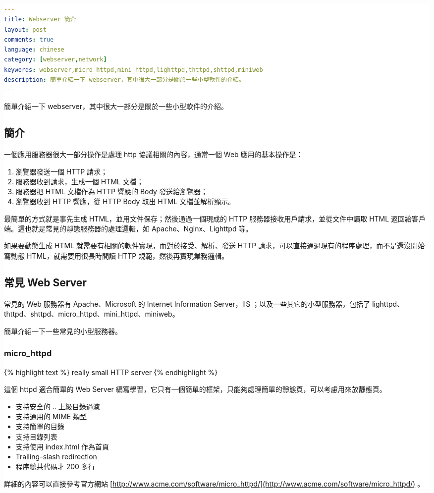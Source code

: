 ```yaml
---
title: Webserver 簡介
layout: post
comments: true
language: chinese
category: [webserver,network]
keywords: webserver,micro_httpd,mini_httpd,lighttpd,thttpd,shttpd,miniweb
description: 簡單介紹一下 webserver，其中很大一部分是關於一些小型軟件的介紹。
---
```


簡單介紹一下 webserver，其中很大一部分是關於一些小型軟件的介紹。



## 簡介

一個應用服務器很大一部分操作是處理 http 協議相關的內容，通常一個 Web 應用的基本操作是：

1. 瀏覽器發送一個 HTTP 請求；
2. 服務器收到請求，生成一個 HTML 文檔；
3. 服務器把 HTML 文檔作為 HTTP 響應的 Body 發送給瀏覽器；
4. 瀏覽器收到 HTTP 響應，從 HTTP Body 取出 HTML 文檔並解析顯示。

最簡單的方式就是事先生成 HTML，並用文件保存；然後通過一個現成的 HTTP 服務器接收用戶請求，並從文件中讀取 HTML 返回給客戶端。這也就是常見的靜態服務器的處理邏輯，如 Apache、Nginx、Lighttpd 等。

如果要動態生成 HTML 就需要有相關的軟件實現，而對於接受、解析、發送 HTTP 請求，可以直接通過現有的程序處理，而不是還沒開始寫動態 HTML，就需要用很長時間讀 HTTP 規範，然後再實現業務邏輯。

## 常見 Web Server

常見的 Web 服務器有 Apache、Microsoft 的 Internet Information Server，IIS ；以及一些其它的小型服務器，包括了 lighttpd、thttpd、shttpd、micro_httpd、mini_httpd、miniweb。

簡單介紹一下一些常見的小型服務器。

### micro_httpd

{% highlight text %}
really small HTTP server
{% endhighlight %}

這個 httpd 適合簡單的 Web Server 編寫學習，它只有一個簡單的框架，只能夠處理簡單的靜態頁，可以考慮用來放靜態頁。

* 支持安全的 .. 上級目錄過濾
* 支持通用的 MIME 類型
* 支持簡單的目錄
* 支持目錄列表
* 支持使用 index.html 作為首頁
* Trailing-slash redirection
* 程序總共代碼才 200 多行

詳細的內容可以直接參考官方網站 [http://www.acme.com/software/micro_httpd/](http://www.acme.com/software/micro_httpd/) 。
